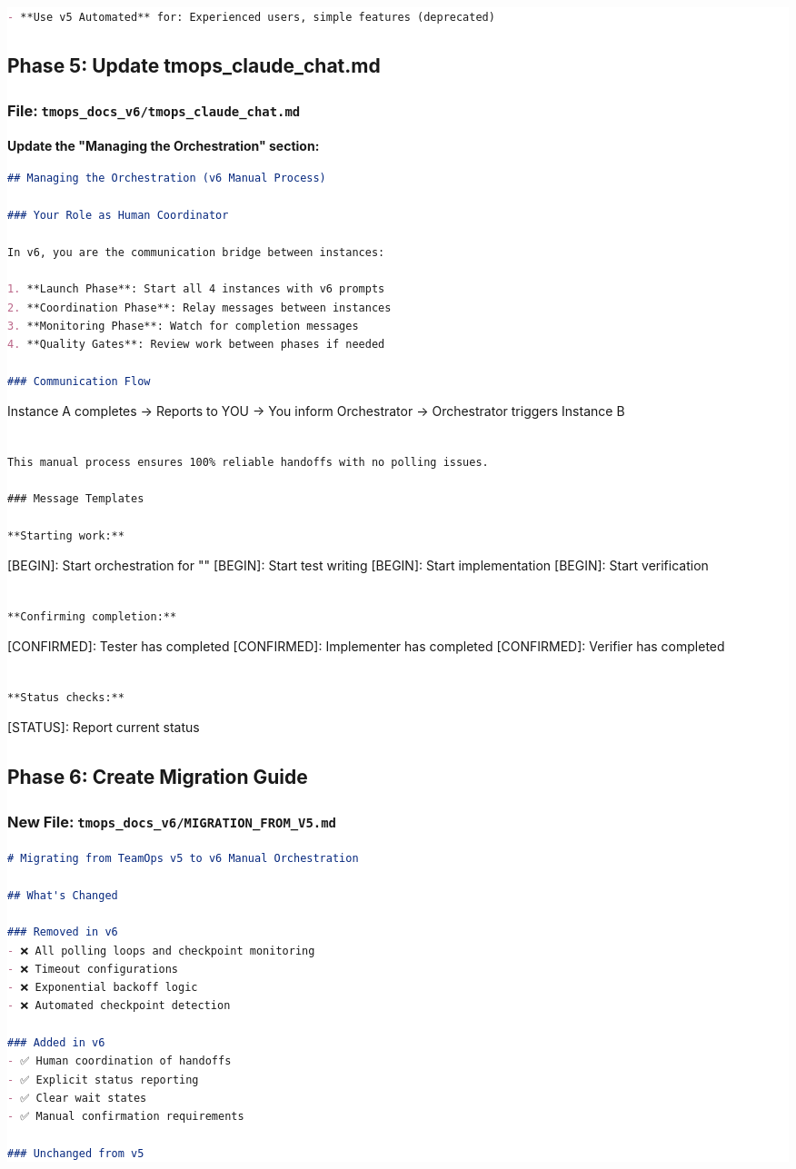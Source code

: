 ```markdown
- **Use v5 Automated** for: Experienced users, simple features (deprecated)
```

## Phase 5: Update tmops_claude_chat.md

### File: `tmops_docs_v6/tmops_claude_chat.md`

**Update the "Managing the Orchestration" section:**
```markdown
## Managing the Orchestration (v6 Manual Process)

### Your Role as Human Coordinator

In v6, you are the communication bridge between instances:

1. **Launch Phase**: Start all 4 instances with v6 prompts
2. **Coordination Phase**: Relay messages between instances
3. **Monitoring Phase**: Watch for completion messages
4. **Quality Gates**: Review work between phases if needed

### Communication Flow
```
Instance A completes → Reports to YOU → You inform Orchestrator → Orchestrator triggers Instance B
```

This manual process ensures 100% reliable handoffs with no polling issues.

### Message Templates

**Starting work:**
```
[BEGIN]: Start orchestration for "<feature-name>"
[BEGIN]: Start test writing
[BEGIN]: Start implementation
[BEGIN]: Start verification
```

**Confirming completion:**
```
[CONFIRMED]: Tester has completed
[CONFIRMED]: Implementer has completed
[CONFIRMED]: Verifier has completed
```

**Status checks:**
```
[STATUS]: Report current status
```
```

## Phase 6: Create Migration Guide

### New File: `tmops_docs_v6/MIGRATION_FROM_V5.md`

```markdown
# Migrating from TeamOps v5 to v6 Manual Orchestration

## What's Changed

### Removed in v6
- ❌ All polling loops and checkpoint monitoring
- ❌ Timeout configurations
- ❌ Exponential backoff logic
- ❌ Automated checkpoint detection

### Added in v6
- ✅ Human coordination of handoffs
- ✅ Explicit status reporting
- ✅ Clear wait states
- ✅ Manual confirmation requirements

### Unchanged from v5
```